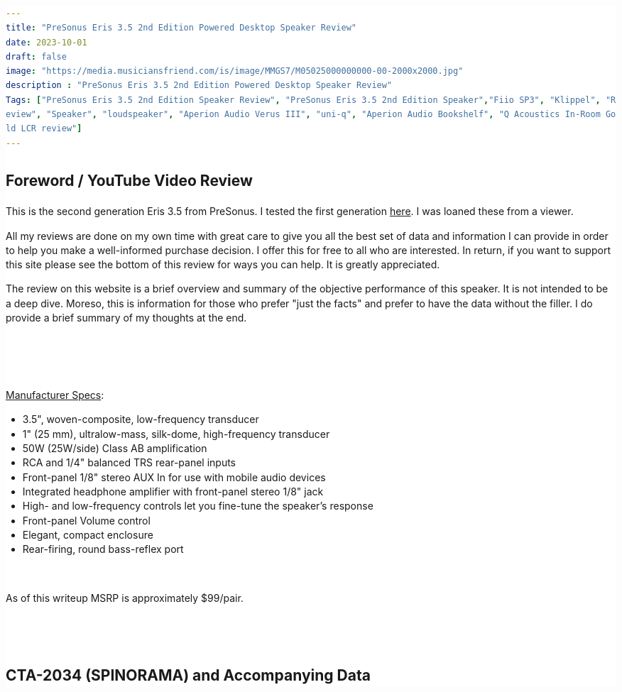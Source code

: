 ```yaml
---
title: "PreSonus Eris 3.5 2nd Edition Powered Desktop Speaker Review"
date: 2023-10-01
draft: false
image: "https://media.musiciansfriend.com/is/image/MMGS7/M05025000000000-00-2000x2000.jpg"
description : "PreSonus Eris 3.5 2nd Edition Powered Desktop Speaker Review"
Tags: ["PreSonus Eris 3.5 2nd Edition Speaker Review", "PreSonus Eris 3.5 2nd Edition Speaker","Fiio SP3", "Klippel", "Review", "Speaker", "loudspeaker", "Aperion Audio Verus III", "uni-q", "Aperion Audio Bookshelf", "Q Acoustics In-Room Gold LCR review"]
---
```




## Foreword / YouTube Video Review
This is the second generation Eris 3.5 from PreSonus.  I tested the first generation [here](https://www.erinsaudiocorner.com/loudspeakers/presonus_eris_e3_5/).  I was loaned these from a viewer.

All my reviews are done on my own time with great care to give you all the best set of data and information I can provide in order to help you make a well-informed purchase decision.  I offer this for free to all who are interested.  In return, if you want to support this site please see the bottom of this review for ways you can help.  It is greatly appreciated.

The review on this website is a brief overview and summary of the objective performance of this speaker.  It is not intended to be a deep dive.  Moreso, this is information for those who prefer "just the facts" and prefer to have the data without the filler.  I do provide a brief summary of my thoughts at the end.

<br>
<br>
<br>

[Manufacturer Specs](https://www.presonus.com/en-US/monitors/media-reference-monitors/eris-series/2777500121.html):
* 3.5", woven-composite, low-frequency transducer
* 1" (25 mm), ultralow-mass, silk-dome, high-frequency transducer
* 50W (25W/side) Class AB amplification
* RCA and 1/4" balanced TRS rear-panel inputs
* Front-panel 1/8" stereo AUX In for use with mobile audio devices
* Integrated headphone amplifier with front-panel stereo 1/8" jack
* High- and low-frequency controls let you fine-tune the speaker’s response
* Front-panel Volume control
* Elegant, compact enclosure
* Rear-firing, round bass-reflex port



<br>

As of this writeup MSRP is approximately $99/pair.

<br>
<br>

## CTA-2034 (SPINORAMA) and Accompanying Data
